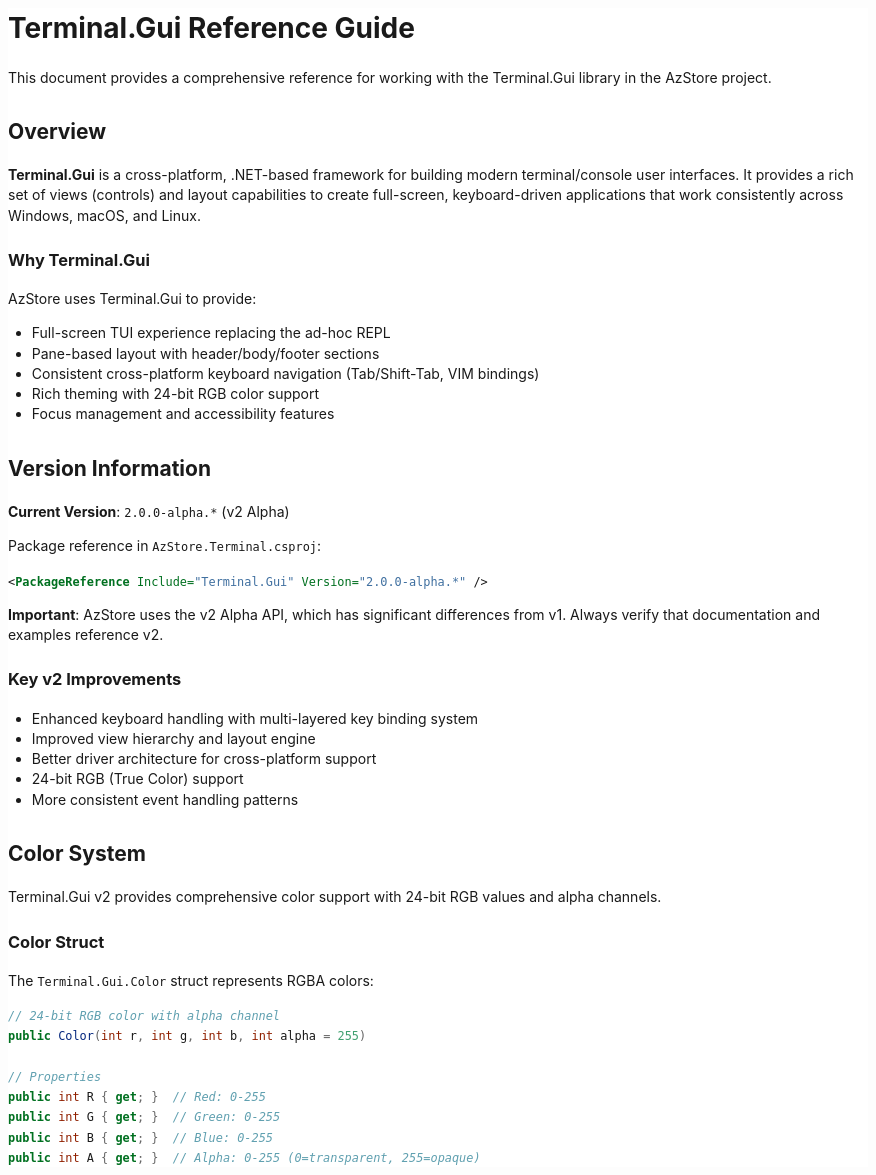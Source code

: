 # Terminal.Gui Reference Guide

This document provides a comprehensive reference for working with the Terminal.Gui library in the AzStore project.

## Overview

**Terminal.Gui** is a cross-platform, .NET-based framework for building modern terminal/console user interfaces. It provides a rich set of views (controls) and layout capabilities to create full-screen, keyboard-driven applications that work consistently across Windows, macOS, and Linux.

### Why Terminal.Gui

AzStore uses Terminal.Gui to provide:
- Full-screen TUI experience replacing the ad-hoc REPL
- Pane-based layout with header/body/footer sections
- Consistent cross-platform keyboard navigation (Tab/Shift-Tab, VIM bindings)
- Rich theming with 24-bit RGB color support
- Focus management and accessibility features

## Version Information

**Current Version**: `2.0.0-alpha.*` (v2 Alpha)

Package reference in `AzStore.Terminal.csproj`:
```xml
<PackageReference Include="Terminal.Gui" Version="2.0.0-alpha.*" />
```

**Important**: AzStore uses the v2 Alpha API, which has significant differences from v1. Always verify that documentation and examples reference v2.

### Key v2 Improvements
- Enhanced keyboard handling with multi-layered key binding system
- Improved view hierarchy and layout engine
- Better driver architecture for cross-platform support
- 24-bit RGB (True Color) support
- More consistent event handling patterns

## Color System

Terminal.Gui v2 provides comprehensive color support with 24-bit RGB values and alpha channels.

### Color Struct

The `Terminal.Gui.Color` struct represents RGBA colors:

```csharp
// 24-bit RGB color with alpha channel
public Color(int r, int g, int b, int alpha = 255)

// Properties
public int R { get; }  // Red: 0-255
public int G { get; }  // Green: 0-255
public int B { get; }  // Blue: 0-255
public int A { get; }  // Alpha: 0-255 (0=transparent, 255=opaque)
```
